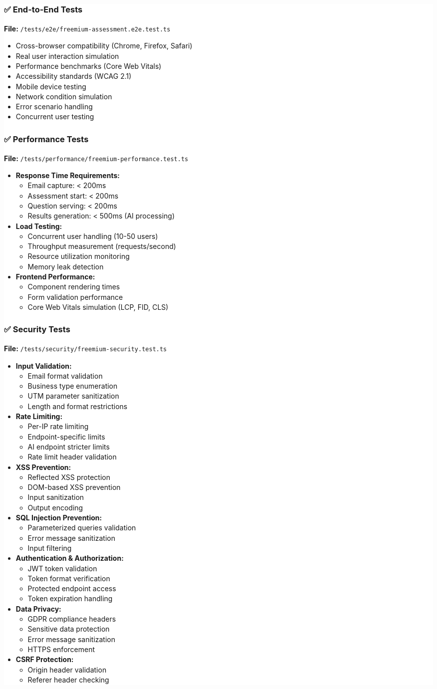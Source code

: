 ### ✅ End-to-End Tests
**File:** `/tests/e2e/freemium-assessment.e2e.test.ts`
- Cross-browser compatibility (Chrome, Firefox, Safari)
- Real user interaction simulation
- Performance benchmarks (Core Web Vitals)
- Accessibility standards (WCAG 2.1)
- Mobile device testing
- Network condition simulation
- Error scenario handling
- Concurrent user testing

### ✅ Performance Tests
**File:** `/tests/performance/freemium-performance.test.ts`
- **Response Time Requirements:**
  - Email capture: < 200ms
  - Assessment start: < 200ms
  - Question serving: < 200ms
  - Results generation: < 500ms (AI processing)
- **Load Testing:**
  - Concurrent user handling (10-50 users)
  - Throughput measurement (requests/second)
  - Resource utilization monitoring
  - Memory leak detection
- **Frontend Performance:**
  - Component rendering times
  - Form validation performance
  - Core Web Vitals simulation (LCP, FID, CLS)

### ✅ Security Tests
**File:** `/tests/security/freemium-security.test.ts`
- **Input Validation:**
  - Email format validation
  - Business type enumeration
  - UTM parameter sanitization
  - Length and format restrictions
- **Rate Limiting:**
  - Per-IP rate limiting
  - Endpoint-specific limits
  - AI endpoint stricter limits
  - Rate limit header validation
- **XSS Prevention:**
  - Reflected XSS protection
  - DOM-based XSS prevention
  - Input sanitization
  - Output encoding
- **SQL Injection Prevention:**
  - Parameterized queries validation
  - Error message sanitization
  - Input filtering
- **Authentication & Authorization:**
  - JWT token validation
  - Token format verification
  - Protected endpoint access
  - Token expiration handling
- **Data Privacy:**
  - GDPR compliance headers
  - Sensitive data protection
  - Error message sanitization
  - HTTPS enforcement
- **CSRF Protection:**
  - Origin header validation
  - Referer header checking